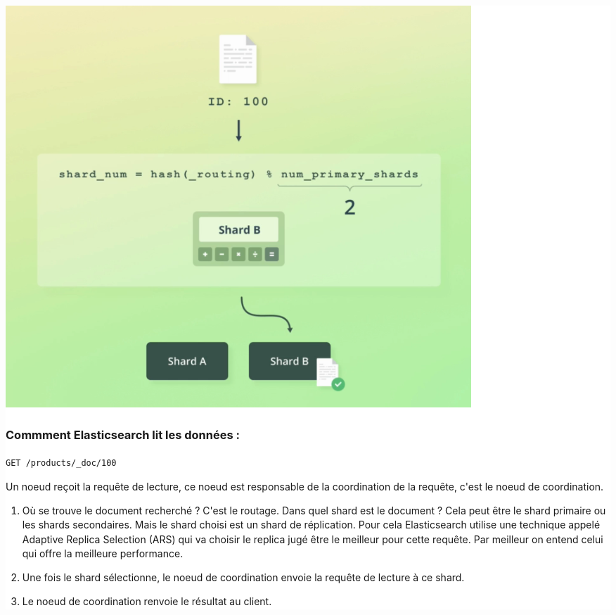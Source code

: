 ![](./img/screenshot_from_2021-03-29_16-04-36.png)

### Commment Elasticsearch lit les données :
```
GET /products/_doc/100
```

Un noeud reçoit la requête de lecture, ce noeud est responsable de la coordination de la requête, c'est le noeud de coordination.

1. Où se trouve le document recherché ? C'est le routage. Dans quel shard est le document ? Cela peut être le shard primaire ou les shards secondaires. Mais le shard choisi est un shard de réplication. Pour cela Elasticsearch utilise une technique appelé Adaptive Replica Selection (ARS) qui va choisir le replica jugé être le meilleur pour cette requête. Par meilleur on entend celui qui offre la meilleure performance.

2. Une fois le shard sélectionne, le noeud de coordination envoie la requête de lecture à ce shard.

3. Le noeud de coordination renvoie le résultat au client.
